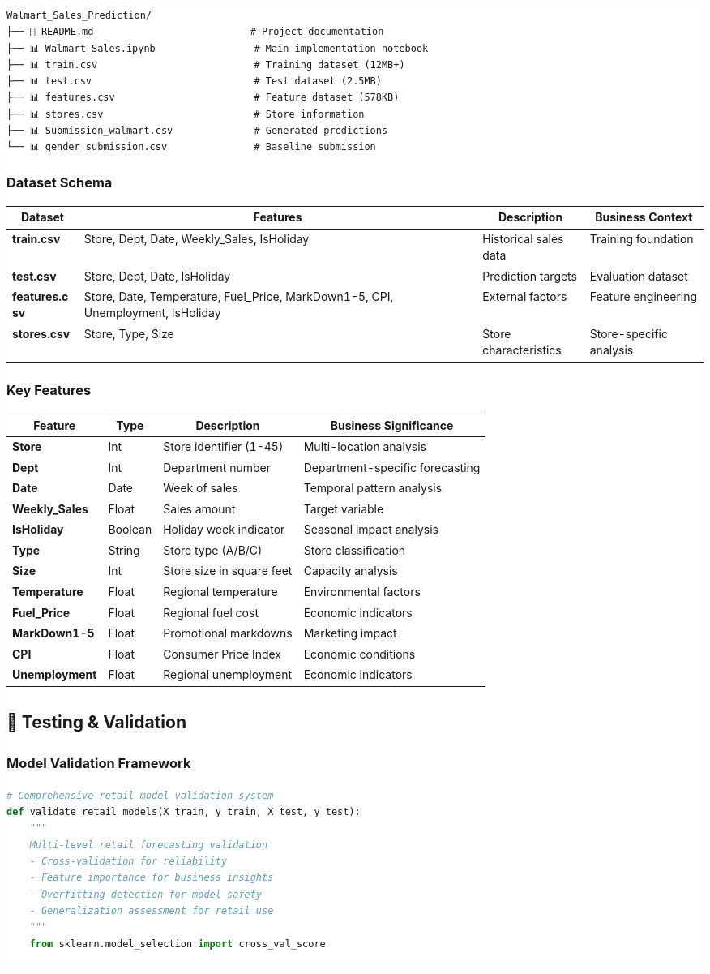 ```
Walmart_Sales_Prediction/
├── 📄 README.md                           # Project documentation
├── 📊 Walmart_Sales.ipynb                 # Main implementation notebook
├── 📊 train.csv                           # Training dataset (12MB+)
├── 📊 test.csv                            # Test dataset (2.5MB)
├── 📊 features.csv                        # Feature dataset (578KB)
├── 📊 stores.csv                          # Store information
├── 📊 Submission_walmart.csv              # Generated predictions
└── 📊 gender_submission.csv               # Baseline submission
```

### Dataset Schema

| Dataset | Features | Description | Business Context |
|---------|----------|-------------|------------------|
| **train.csv** | Store, Dept, Date, Weekly_Sales, IsHoliday | Historical sales data | Training foundation |
| **test.csv** | Store, Dept, Date, IsHoliday | Prediction targets | Evaluation dataset |
| **features.csv** | Store, Date, Temperature, Fuel_Price, MarkDown1-5, CPI, Unemployment, IsHoliday | External factors | Feature engineering |
| **stores.csv** | Store, Type, Size | Store characteristics | Store-specific analysis |

### Key Features

| Feature | Type | Description | Business Significance |
|---------|------|-------------|----------------------|
| **Store** | Int | Store identifier (1-45) | Multi-location analysis |
| **Dept** | Int | Department number | Department-specific forecasting |
| **Date** | Date | Week of sales | Temporal pattern analysis |
| **Weekly_Sales** | Float | Sales amount | Target variable |
| **IsHoliday** | Boolean | Holiday week indicator | Seasonal impact analysis |
| **Type** | String | Store type (A/B/C) | Store classification |
| **Size** | Int | Store size in square feet | Capacity analysis |
| **Temperature** | Float | Regional temperature | Environmental factors |
| **Fuel_Price** | Float | Regional fuel cost | Economic indicators |
| **MarkDown1-5** | Float | Promotional markdowns | Marketing impact |
| **CPI** | Float | Consumer Price Index | Economic conditions |
| **Unemployment** | Float | Regional unemployment | Economic indicators |

## 🔬 Testing & Validation

### Model Validation Framework
```python
# Comprehensive retail model validation system
def validate_retail_models(X_train, y_train, X_test, y_test):
    """
    Multi-level retail forecasting validation
    - Cross-validation for reliability
    - Feature importance for business insights
    - Overfitting detection for model safety
    - Generalization assessment for retail use
    """
    from sklearn.model_selection import cross_val_score
    
```